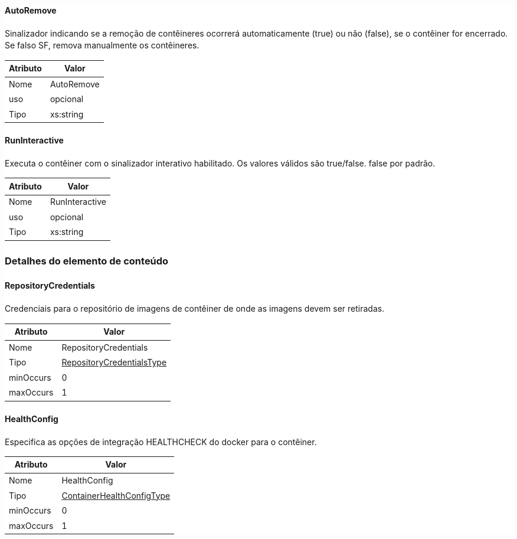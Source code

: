 #### <a name="autoremove"></a>AutoRemove
Sinalizador indicando se a remoção de contêineres ocorrerá automaticamente (true) ou não (false), se o contêiner for encerrado.  Se falso SF, remova manualmente os contêineres.

|Atributo|Valor|
|---|---|
|Nome|AutoRemove|
|uso|opcional|
|Tipo|xs:string|

#### <a name="runinteractive"></a>RunInteractive
Executa o contêiner com o sinalizador interativo habilitado. Os valores válidos são true/false. false por padrão.

|Atributo|Valor|
|---|---|
|Nome|RunInteractive|
|uso|opcional|
|Tipo|xs:string|

### <a name="content-element-details"></a>Detalhes do elemento de conteúdo

#### <a name="repositorycredentials"></a>RepositoryCredentials
Credenciais para o repositório de imagens de contêiner de onde as imagens devem ser retiradas.

|Atributo|Valor|
|---|---|
|Nome|RepositoryCredentials|
|Tipo|[RepositoryCredentialsType](#repositorycredentialstype-complextype)|
|minOccurs|0|
|maxOccurs|1|

#### <a name="healthconfig"></a>HealthConfig
Especifica as opções de integração HEALTHCHECK do docker para o contêiner.

|Atributo|Valor|
|---|---|
|Nome|HealthConfig|
|Tipo|[ContainerHealthConfigType](#containerhealthconfigtype-complextype)|
|minOccurs|0|
|maxOccurs|1|
